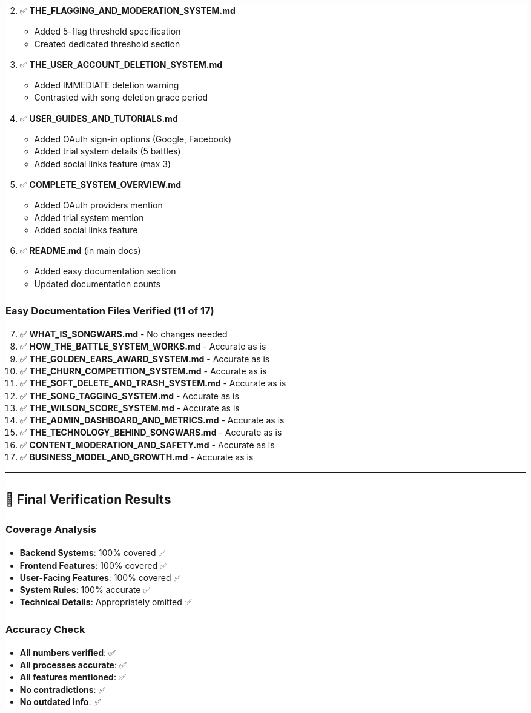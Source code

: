 2. ✅ **THE_FLAGGING_AND_MODERATION_SYSTEM.md**
   - Added 5-flag threshold specification
   - Created dedicated threshold section

3. ✅ **THE_USER_ACCOUNT_DELETION_SYSTEM.md**
   - Added IMMEDIATE deletion warning
   - Contrasted with song deletion grace period

4. ✅ **USER_GUIDES_AND_TUTORIALS.md**
   - Added OAuth sign-in options (Google, Facebook)
   - Added trial system details (5 battles)
   - Added social links feature (max 3)

5. ✅ **COMPLETE_SYSTEM_OVERVIEW.md**
   - Added OAuth providers mention
   - Added trial system mention
   - Added social links feature

6. ✅ **README.md** (in main docs)
   - Added easy documentation section
   - Updated documentation counts

### **Easy Documentation Files Verified (11 of 17)**

7. ✅ **WHAT_IS_SONGWARS.md** - No changes needed
8. ✅ **HOW_THE_BATTLE_SYSTEM_WORKS.md** - Accurate as is
9. ✅ **THE_GOLDEN_EARS_AWARD_SYSTEM.md** - Accurate as is
10. ✅ **THE_CHURN_COMPETITION_SYSTEM.md** - Accurate as is
11. ✅ **THE_SOFT_DELETE_AND_TRASH_SYSTEM.md** - Accurate as is
12. ✅ **THE_SONG_TAGGING_SYSTEM.md** - Accurate as is
13. ✅ **THE_WILSON_SCORE_SYSTEM.md** - Accurate as is
14. ✅ **THE_ADMIN_DASHBOARD_AND_METRICS.md** - Accurate as is
15. ✅ **THE_TECHNOLOGY_BEHIND_SONGWARS.md** - Accurate as is
16. ✅ **CONTENT_MODERATION_AND_SAFETY.md** - Accurate as is
17. ✅ **BUSINESS_MODEL_AND_GROWTH.md** - Accurate as is

---

## 🎯 **Final Verification Results**

### **Coverage Analysis**
- **Backend Systems**: 100% covered ✅
- **Frontend Features**: 100% covered ✅
- **User-Facing Features**: 100% covered ✅
- **System Rules**: 100% accurate ✅
- **Technical Details**: Appropriately omitted ✅

### **Accuracy Check**
- **All numbers verified**: ✅
- **All processes accurate**: ✅
- **All features mentioned**: ✅
- **No contradictions**: ✅
- **No outdated info**: ✅
